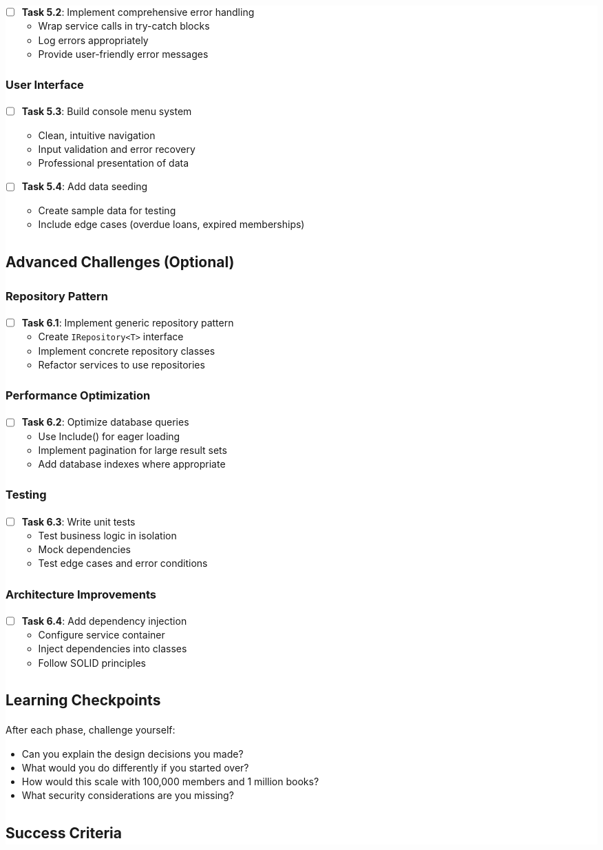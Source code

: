 - [ ] **Task 5.2**: Implement comprehensive error handling
  - Wrap service calls in try-catch blocks
  - Log errors appropriately
  - Provide user-friendly error messages

### User Interface
- [ ] **Task 5.3**: Build console menu system
  - Clean, intuitive navigation
  - Input validation and error recovery
  - Professional presentation of data

- [ ] **Task 5.4**: Add data seeding
  - Create sample data for testing
  - Include edge cases (overdue loans, expired memberships)

## Advanced Challenges (Optional)

### Repository Pattern
- [ ] **Task 6.1**: Implement generic repository pattern
  - Create `IRepository<T>` interface
  - Implement concrete repository classes
  - Refactor services to use repositories

### Performance Optimization
- [ ] **Task 6.2**: Optimize database queries
  - Use Include() for eager loading
  - Implement pagination for large result sets
  - Add database indexes where appropriate

### Testing
- [ ] **Task 6.3**: Write unit tests
  - Test business logic in isolation
  - Mock dependencies
  - Test edge cases and error conditions

### Architecture Improvements
- [ ] **Task 6.4**: Add dependency injection
  - Configure service container
  - Inject dependencies into classes
  - Follow SOLID principles

## Learning Checkpoints

After each phase, challenge yourself:
- Can you explain the design decisions you made?
- What would you do differently if you started over?
- How would this scale with 100,000 members and 1 million books?
- What security considerations are you missing?

## Success Criteria
